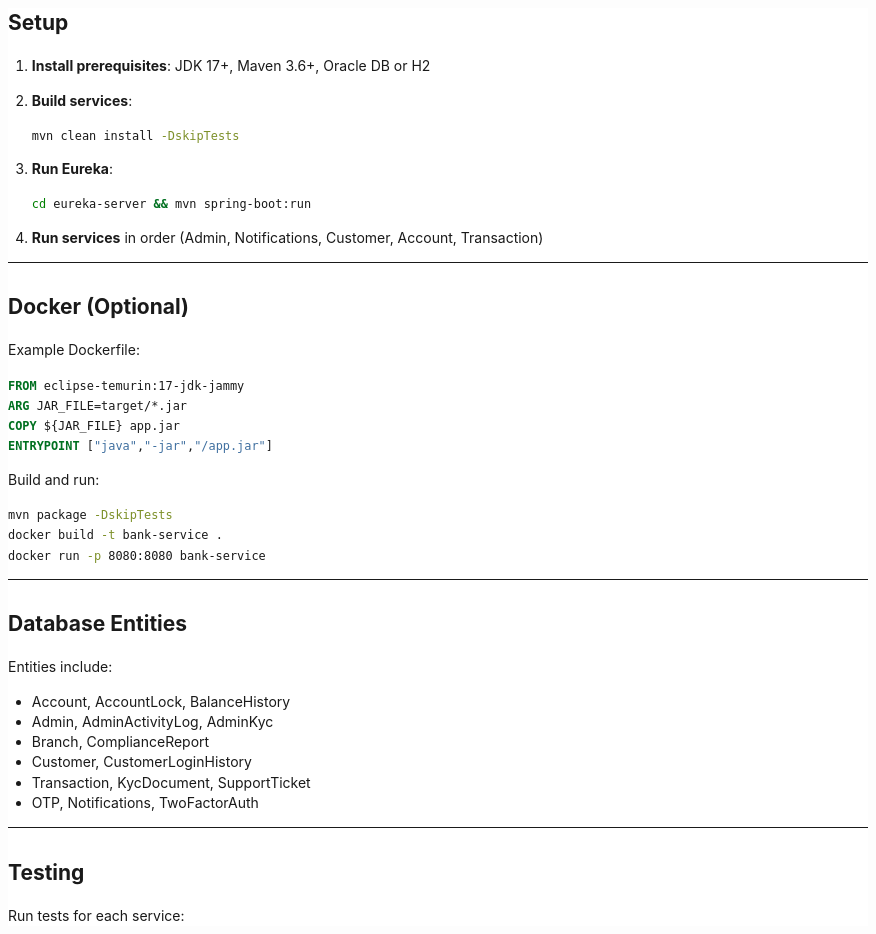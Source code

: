 
## Setup

1. **Install prerequisites**: JDK 17+, Maven 3.6+, Oracle DB or H2
2. **Build services**:

   ```bash
   mvn clean install -DskipTests
   ```
3. **Run Eureka**:

   ```bash
   cd eureka-server && mvn spring-boot:run
   ```
4. **Run services** in order (Admin, Notifications, Customer, Account, Transaction)

---

## Docker (Optional)

Example Dockerfile:

```dockerfile
FROM eclipse-temurin:17-jdk-jammy
ARG JAR_FILE=target/*.jar
COPY ${JAR_FILE} app.jar
ENTRYPOINT ["java","-jar","/app.jar"]
```

Build and run:

```bash
mvn package -DskipTests
docker build -t bank-service .
docker run -p 8080:8080 bank-service
```

---

## Database Entities

Entities include:

* Account, AccountLock, BalanceHistory
* Admin, AdminActivityLog, AdminKyc
* Branch, ComplianceReport
* Customer, CustomerLoginHistory
* Transaction, KycDocument, SupportTicket
* OTP, Notifications, TwoFactorAuth

---

## Testing

Run tests for each service:

